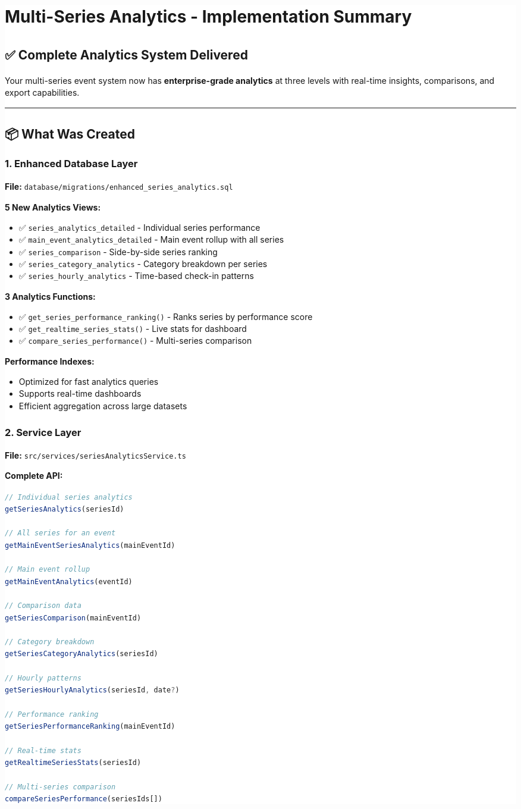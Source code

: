 # Multi-Series Analytics - Implementation Summary

## ✅ Complete Analytics System Delivered

Your multi-series event system now has **enterprise-grade analytics** at three levels with real-time insights, comparisons, and export capabilities.

---

## 📦 What Was Created

### 1. Enhanced Database Layer
**File:** `database/migrations/enhanced_series_analytics.sql`

**5 New Analytics Views:**
- ✅ `series_analytics_detailed` - Individual series performance
- ✅ `main_event_analytics_detailed` - Main event rollup with all series
- ✅ `series_comparison` - Side-by-side series ranking
- ✅ `series_category_analytics` - Category breakdown per series
- ✅ `series_hourly_analytics` - Time-based check-in patterns

**3 Analytics Functions:**
- ✅ `get_series_performance_ranking()` - Ranks series by performance score
- ✅ `get_realtime_series_stats()` - Live stats for dashboard
- ✅ `compare_series_performance()` - Multi-series comparison

**Performance Indexes:**
- Optimized for fast analytics queries
- Supports real-time dashboards
- Efficient aggregation across large datasets

### 2. Service Layer
**File:** `src/services/seriesAnalyticsService.ts`

**Complete API:**
```typescript
// Individual series analytics
getSeriesAnalytics(seriesId)

// All series for an event
getMainEventSeriesAnalytics(mainEventId)

// Main event rollup
getMainEventAnalytics(eventId)

// Comparison data
getSeriesComparison(mainEventId)

// Category breakdown
getSeriesCategoryAnalytics(seriesId)

// Hourly patterns
getSeriesHourlyAnalytics(seriesId, date?)

// Performance ranking
getSeriesPerformanceRanking(mainEventId)

// Real-time stats
getRealtimeSeriesStats(seriesId)

// Multi-series comparison
compareSeriesPerformance(seriesIds[])

```